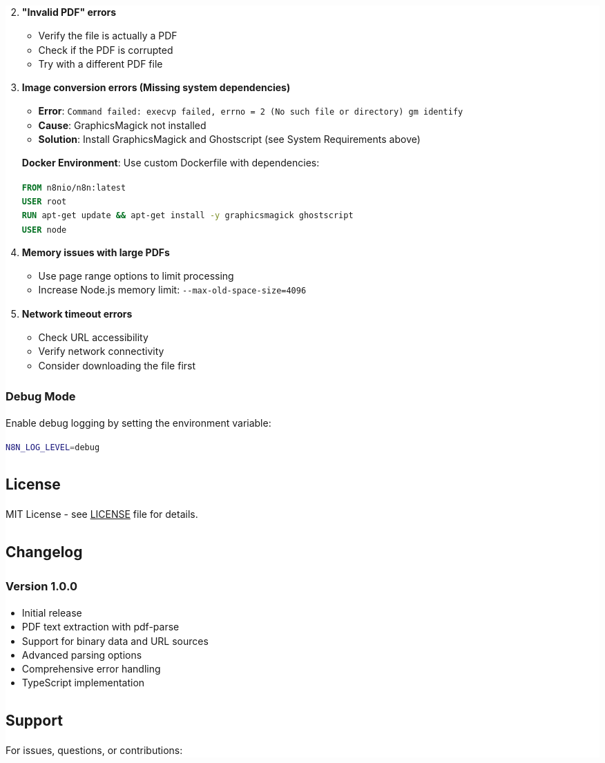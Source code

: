 2. **"Invalid PDF" errors**
   - Verify the file is actually a PDF
   - Check if the PDF is corrupted
   - Try with a different PDF file

3. **Image conversion errors (Missing system dependencies)**
   - **Error**: `Command failed: execvp failed, errno = 2 (No such file or directory) gm identify`
   - **Cause**: GraphicsMagick not installed
   - **Solution**: Install GraphicsMagick and Ghostscript (see System Requirements above)
   
   **Docker Environment**: Use custom Dockerfile with dependencies:
   ```dockerfile
   FROM n8nio/n8n:latest
   USER root
   RUN apt-get update && apt-get install -y graphicsmagick ghostscript
   USER node
   ```

4. **Memory issues with large PDFs**
   - Use page range options to limit processing
   - Increase Node.js memory limit: `--max-old-space-size=4096`

5. **Network timeout errors**
   - Check URL accessibility
   - Verify network connectivity
   - Consider downloading the file first

### Debug Mode

Enable debug logging by setting the environment variable:

```bash
N8N_LOG_LEVEL=debug
```

## License

MIT License - see [LICENSE](LICENSE) file for details.

## Changelog

### Version 1.0.0
- Initial release
- PDF text extraction with pdf-parse
- Support for binary data and URL sources
- Advanced parsing options
- Comprehensive error handling
- TypeScript implementation

## Support

For issues, questions, or contributions:
